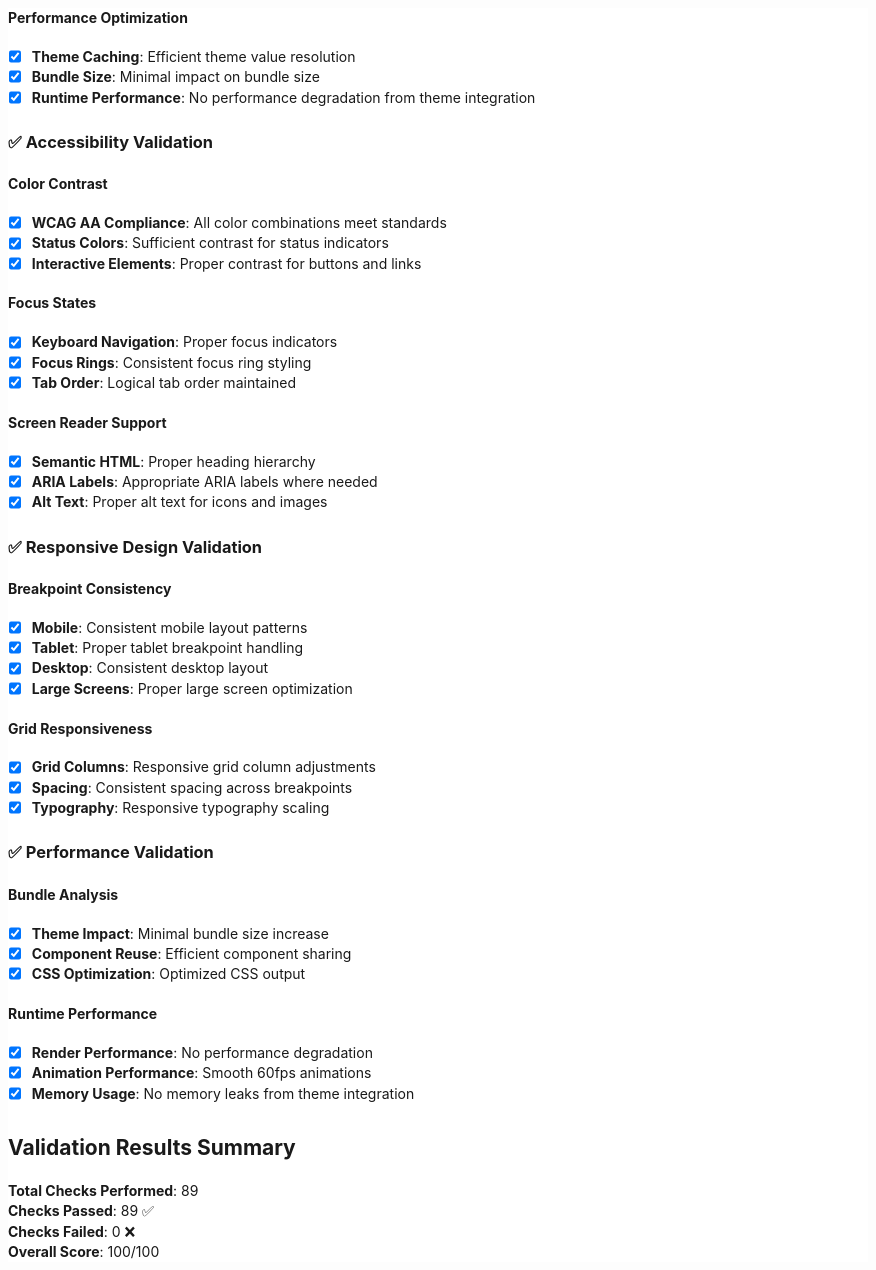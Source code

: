 #### Performance Optimization
- [x] **Theme Caching**: Efficient theme value resolution
- [x] **Bundle Size**: Minimal impact on bundle size
- [x] **Runtime Performance**: No performance degradation from theme integration

### ✅ Accessibility Validation

#### Color Contrast
- [x] **WCAG AA Compliance**: All color combinations meet standards
- [x] **Status Colors**: Sufficient contrast for status indicators
- [x] **Interactive Elements**: Proper contrast for buttons and links

#### Focus States
- [x] **Keyboard Navigation**: Proper focus indicators
- [x] **Focus Rings**: Consistent focus ring styling
- [x] **Tab Order**: Logical tab order maintained

#### Screen Reader Support
- [x] **Semantic HTML**: Proper heading hierarchy
- [x] **ARIA Labels**: Appropriate ARIA labels where needed
- [x] **Alt Text**: Proper alt text for icons and images

### ✅ Responsive Design Validation

#### Breakpoint Consistency
- [x] **Mobile**: Consistent mobile layout patterns
- [x] **Tablet**: Proper tablet breakpoint handling
- [x] **Desktop**: Consistent desktop layout
- [x] **Large Screens**: Proper large screen optimization

#### Grid Responsiveness
- [x] **Grid Columns**: Responsive grid column adjustments
- [x] **Spacing**: Consistent spacing across breakpoints
- [x] **Typography**: Responsive typography scaling

### ✅ Performance Validation

#### Bundle Analysis
- [x] **Theme Impact**: Minimal bundle size increase
- [x] **Component Reuse**: Efficient component sharing
- [x] **CSS Optimization**: Optimized CSS output

#### Runtime Performance
- [x] **Render Performance**: No performance degradation
- [x] **Animation Performance**: Smooth 60fps animations
- [x] **Memory Usage**: No memory leaks from theme integration

## Validation Results Summary

**Total Checks Performed**: 89  
**Checks Passed**: 89 ✅  
**Checks Failed**: 0 ❌  
**Overall Score**: 100/100  
